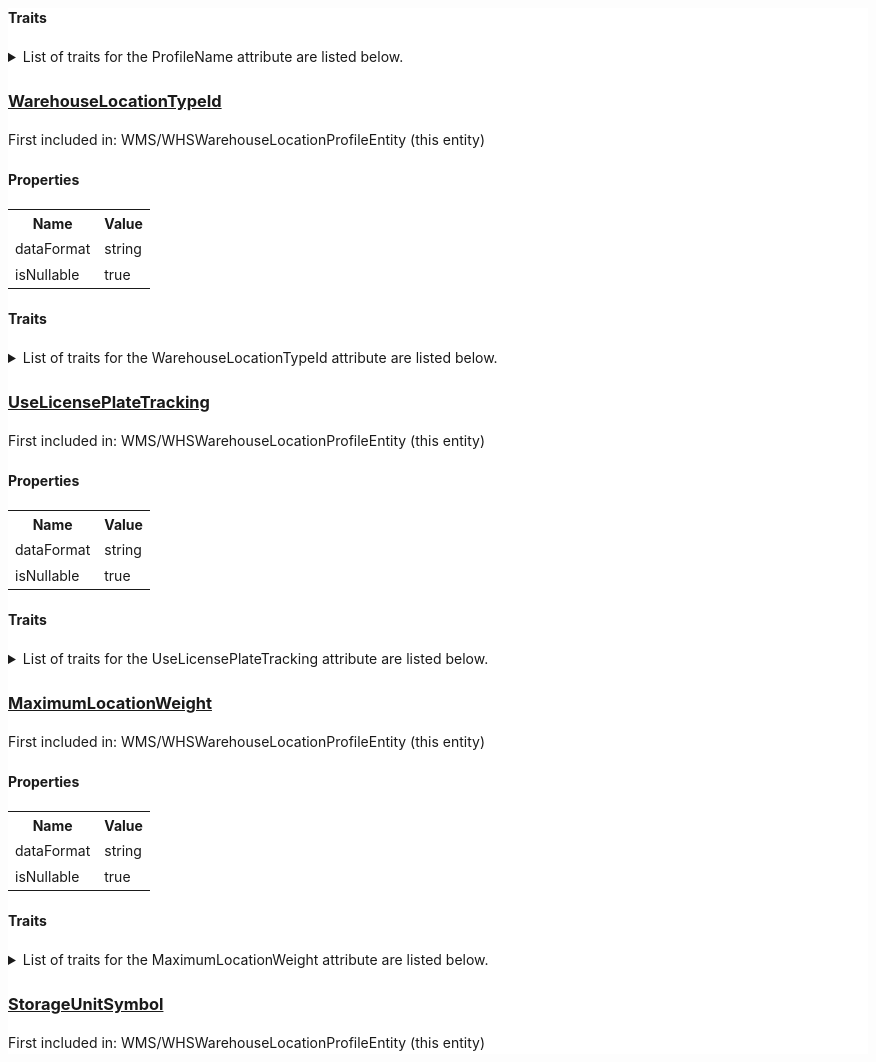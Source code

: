 #### Traits

<details><summary>List of traits for the ProfileName attribute are listed below.</summary></details>

### <a href=#WarehouseLocationTypeId name="WarehouseLocationTypeId">WarehouseLocationTypeId</a>

First included in: WMS/WHSWarehouseLocationProfileEntity (this entity)  

#### Properties

<table><tr><th>Name</th><th>Value</th></tr><tr><td>dataFormat</td><td>string</td></tr><tr><td>isNullable</td><td>true</td></tr></table>

#### Traits

<details><summary>List of traits for the WarehouseLocationTypeId attribute are listed below.</summary></details>

### <a href=#UseLicensePlateTracking name="UseLicensePlateTracking">UseLicensePlateTracking</a>

First included in: WMS/WHSWarehouseLocationProfileEntity (this entity)  

#### Properties

<table><tr><th>Name</th><th>Value</th></tr><tr><td>dataFormat</td><td>string</td></tr><tr><td>isNullable</td><td>true</td></tr></table>

#### Traits

<details><summary>List of traits for the UseLicensePlateTracking attribute are listed below.</summary></details>

### <a href=#MaximumLocationWeight name="MaximumLocationWeight">MaximumLocationWeight</a>

First included in: WMS/WHSWarehouseLocationProfileEntity (this entity)  

#### Properties

<table><tr><th>Name</th><th>Value</th></tr><tr><td>dataFormat</td><td>string</td></tr><tr><td>isNullable</td><td>true</td></tr></table>

#### Traits

<details><summary>List of traits for the MaximumLocationWeight attribute are listed below.</summary></details>

### <a href=#StorageUnitSymbol name="StorageUnitSymbol">StorageUnitSymbol</a>

First included in: WMS/WHSWarehouseLocationProfileEntity (this entity)  
